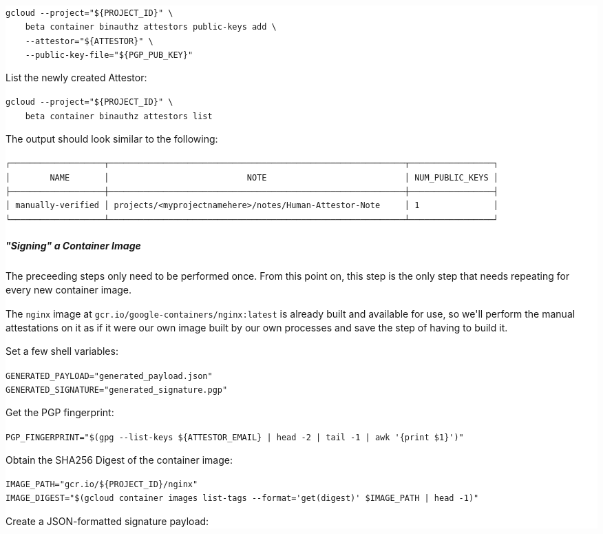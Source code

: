 ```console
gcloud --project="${PROJECT_ID}" \
    beta container binauthz attestors public-keys add \
    --attestor="${ATTESTOR}" \
    --public-key-file="${PGP_PUB_KEY}"
```

List the newly created Attestor:

```console
gcloud --project="${PROJECT_ID}" \
    beta container binauthz attestors list
```

The output should look similar to the following:

```console
┌───────────────────┬────────────────────────────────────────────────────────────┬─────────────────┐
│        NAME       │                            NOTE                            │ NUM_PUBLIC_KEYS │
├───────────────────┼────────────────────────────────────────────────────────────┼─────────────────┤
│ manually-verified │ projects/<myprojectnamehere>/notes/Human-Attestor-Note     │ 1               │
└───────────────────┴────────────────────────────────────────────────────────────┴─────────────────┘
```

##### "Signing" a Container Image

The preceeding steps only need to be performed once.  From this point on, this step is the only step that needs repeating for every new container image.

The `nginx` image at `gcr.io/google-containers/nginx:latest` is already built and available for use, so we'll perform the manual attestations on it as if it were our own image built by our own processes and save the step of having to build it.

Set a few shell variables:

```console
GENERATED_PAYLOAD="generated_payload.json"
GENERATED_SIGNATURE="generated_signature.pgp"
```

Get the PGP fingerprint:

```console
PGP_FINGERPRINT="$(gpg --list-keys ${ATTESTOR_EMAIL} | head -2 | tail -1 | awk '{print $1}')"
```

Obtain the SHA256 Digest of the container image:

```console
IMAGE_PATH="gcr.io/${PROJECT_ID}/nginx"
IMAGE_DIGEST="$(gcloud container images list-tags --format='get(digest)' $IMAGE_PATH | head -1)"
```

Create a JSON-formatted signature payload:
